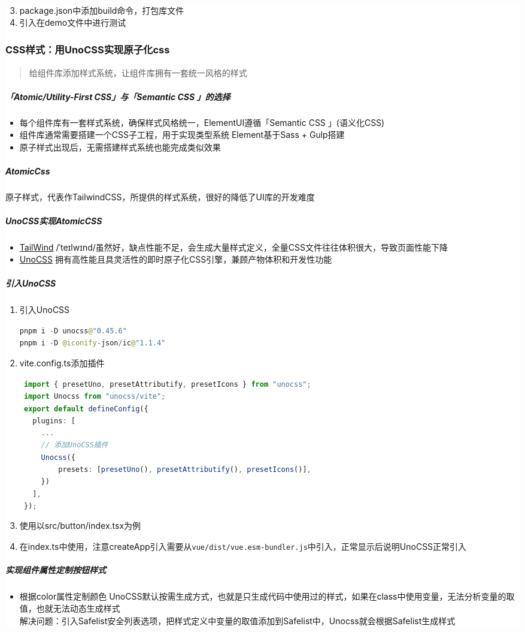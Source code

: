 3. package.json中添加build命令，打包库文件
4. 引入在demo文件中进行测试

### CSS样式：用UnoCSS实现原子化css

> 给组件库添加样式系统，让组件库拥有一套统一风格的样式

##### 「Atomic/Utility-First CSS」与「Semantic CSS 」的选择

- 每个组件库有一套样式系统，确保样式风格统一，ElementUI遵循「Semantic CSS 」(语义化CSS)
- 组件库通常需要搭建一个CSS子工程，用于实现类型系统 Element基于Sass + Gulp搭建
- 原子样式出现后，无需搭建样式系统也能完成类似效果

##### AtomicCss

原子样式，代表作TailwindCSS，所提供的样式系统，很好的降低了UI库的开发难度

##### UnoCSS实现AtomicCSS

- [TailWind](https://tailwindcss.com/docs/installation) /ˈteɪlwɪnd/虽然好，缺点性能不足，会生成大量样式定义，全量CSS文件往往体积很大，导致页面性能下降
- [UnoCSS](https://github.com/unocss/unocss) 拥有高性能且具灵活性的即时原子化CSS引擎，兼顾产物体积和开发性功能
  
##### 引入UnoCSS

1. 引入UnoCSS

   ```kotlin
   pnpm i -D unocss@"0.45.6"
   pnpm i -D @iconify-json/ic@"1.1.4"
   ```

2. vite.config.ts添加插件

   ```ts
    import { presetUno, presetAttributify, presetIcons } from "unocss";
    import Unocss from "unocss/vite";
    export default defineConfig({
      plugins: [
        ...
        // 添加UnoCSS插件
        Unocss({
            presets: [presetUno(), presetAttributify(), presetIcons()],
        })
      ],
    });
   ```

3. 使用以src/button/index.tsx为例
4. 在index.ts中使用，注意createApp引入需要从`vue/dist/vue.esm-bundler.js`中引入，正常显示后说明UnoCSS正常引入

##### 实现组件属性定制按钮样式

- 根据color属性定制颜色
  UnoCSS默认按需生成方式，也就是只生成代码中使用过的样式，如果在class中使用变量，无法分析变量的取值，也就无法动态生成样式<br />
  解决问题：引入Safelist安全列表选项，把样式定义中变量的取值添加到Safelist中，Unocss就会根据Safelist生成样式<br />
